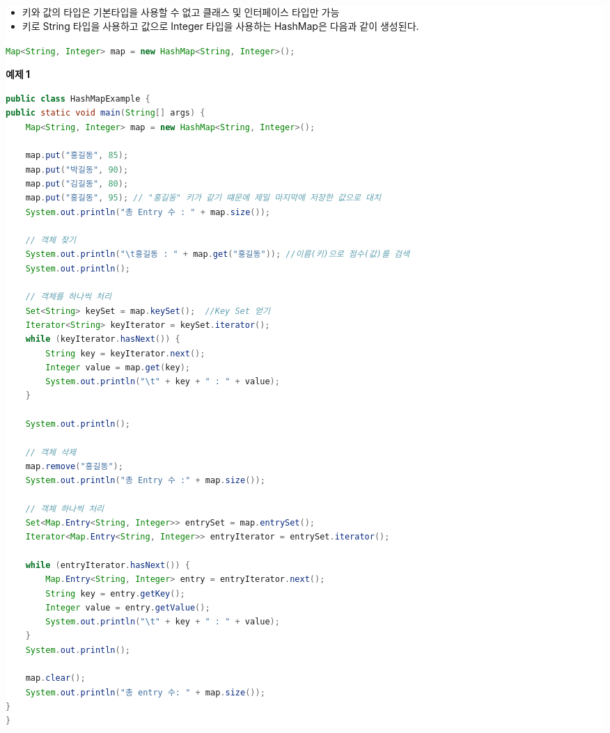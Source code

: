 - 키와 값의 타입은 기본타입을 사용할 수 없고 클래스 및 인터페이스 타입만 가능
- 키로 String 타입을 사용하고 값으로 Integer 타입을 사용하는 HashMap은 다음과 같이 생성된다.

```java
Map<String, Integer> map = new HashMap<String, Integer>();
```


**예제 1**

```java
public class HashMapExample {
public static void main(String[] args) {
	Map<String, Integer> map = new HashMap<String, Integer>();

	map.put("홍길동", 85);
	map.put("박길동", 90);
	map.put("김길동", 80);
	map.put("홍길동", 95);	// "홍길동" 키가 같기 떄문에 제일 마지막에 저장한 값으로 대치
	System.out.println("총 Entry 수 : " + map.size());

	// 객체 찾기
	System.out.println("\t홍길동 : " + map.get("홍길동")); //이름(키)으로 점수(값)를 검색
	System.out.println();

	// 객체를 하나씩 처리
	Set<String> keySet = map.keySet();	//Key Set 얻기
	Iterator<String> keyIterator = keySet.iterator();
	while (keyIterator.hasNext()) {
		String key = keyIterator.next();
		Integer value = map.get(key);
		System.out.println("\t" + key + " : " + value);
	}

	System.out.println();

	// 객체 삭제
	map.remove("홍길동");
	System.out.println("총 Entry 수 :" + map.size());

	// 객체 하나씩 처리
	Set<Map.Entry<String, Integer>> entrySet = map.entrySet();
	Iterator<Map.Entry<String, Integer>> entryIterator = entrySet.iterator();

	while (entryIterator.hasNext()) {
		Map.Entry<String, Integer> entry = entryIterator.next();
		String key = entry.getKey();
		Integer value = entry.getValue();
		System.out.println("\t" + key + " : " + value);
	}
	System.out.println();

	map.clear();
	System.out.println("총 entry 수: " + map.size());
}
}
```
